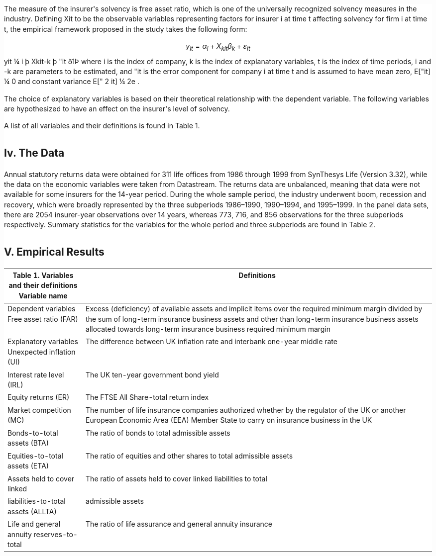 The measure of the insurer's solvency is free asset ratio, which is one of the universally recognized solvency measures in the industry. Defining Xit to be the observable variables representing factors for insurer i at time t affecting solvency for firm i at time t, the empirical framework proposed in the study takes the following form:

$$y_{i t}=\alpha_{i}+X_{k i t}\beta_{k}+\varepsilon_{i t}$$
yit ¼ i þ Xkit-k þ "it ð1Þ
where i is the index of company, k is the index of explanatory variables, t is the index of time periods, i and -k are parameters to be estimated, and "it is the error component for company i at time t and is assumed to have mean zero, E["it] ¼ 0 and constant variance E["
2 it] ¼ 2e .

The choice of explanatory variables is based on their theoretical relationship with the dependent variable. The following variables are hypothesized to have an effect on the insurer's level of solvency.

A list of all variables and their definitions is found in Table 1.

## Iv. The Data

Annual statutory returns data were obtained for 311 life offices from 1986 through 1999 from SynThesys Life (Version 3.32), while the data on the economic variables were taken from Datastream. The returns data are unbalanced, meaning that data were not available for some insurers for the 14-year period. During the whole sample period, the industry underwent boom, recession and recovery, which were broadly represented by the three subperiods 1986–1990, 1990–1994, and 1995–1999. In the panel data sets, there are 2054 insurer-year observations over 14 years, whereas 773, 716, and 856 observations for the three subperiods respectively. Summary statistics for the variables for the whole period and three subperiods are found in Table 2.

## V. Empirical Results

| Table 1. Variables and their definitions Variable name   | Definitions                                                                                                                                                                                                                                                                     |
|----------------------------------------------------------|---------------------------------------------------------------------------------------------------------------------------------------------------------------------------------------------------------------------------------------------------------------------------------|
| Dependent variables Free asset ratio (FAR)               | Excess (deficiency) of available assets and implicit items over the required minimum margin divided by the sum of long-term insurance business assets and other than long-term insurance business assets allocated towards long-term insurance business required minimum margin |
| Explanatory variables Unexpected inflation (UI)          | The difference between UK inflation rate and interbank one-year middle rate                                                                                                                                                                                                     |
| Interest rate level (IRL)                                | The UK ten-year government bond yield                                                                                                                                                                                                                                           |
| Equity returns (ER)                                      | The FTSE All Share-total return index                                                                                                                                                                                                                                           |
| Market competition (MC)                                  | The number of life insurance companies authorized whether by the regulator of the UK or another European Economic Area (EEA) Member State to carry on insurance business in the UK                                                                                              |
| Bonds-to-total assets (BTA)                              | The ratio of bonds to total admissible assets                                                                                                                                                                                                                                   |
| Equities-to-total assets (ETA)                           | The ratio of equities and other shares to total admissible assets                                                                                                                                                                                                               |
| Assets held to cover linked                              | The ratio of assets held to cover linked liabilities to total                                                                                                                                                                                                                   |
| liabilities-to-total assets (ALLTA)                      | admissible assets                                                                                                                                                                                                                                                               |
| Life and general annuity reserves-to-total               | The ratio of life assurance and general annuity insurance                                                                                                                                                                                                                       |